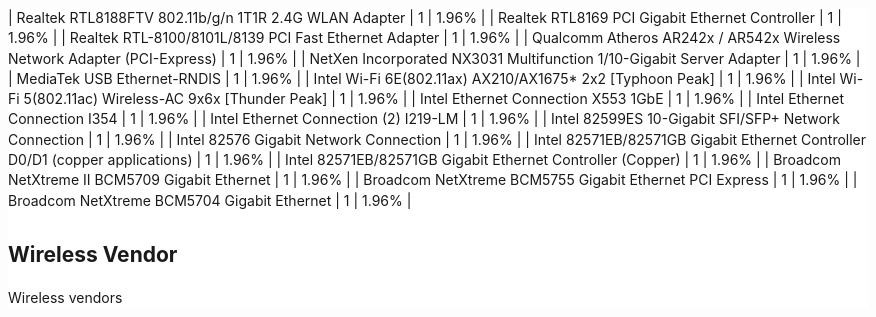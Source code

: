 | Realtek RTL8188FTV 802.11b/g/n 1T1R 2.4G WLAN Adapter                         | 1        | 1.96%   |
| Realtek RTL8169 PCI Gigabit Ethernet Controller                               | 1        | 1.96%   |
| Realtek RTL-8100/8101L/8139 PCI Fast Ethernet Adapter                         | 1        | 1.96%   |
| Qualcomm Atheros AR242x / AR542x Wireless Network Adapter (PCI-Express)       | 1        | 1.96%   |
| NetXen Incorporated NX3031 Multifunction 1/10-Gigabit Server Adapter          | 1        | 1.96%   |
| MediaTek USB Ethernet-RNDIS                                                   | 1        | 1.96%   |
| Intel Wi-Fi 6E(802.11ax) AX210/AX1675* 2x2 [Typhoon Peak]                     | 1        | 1.96%   |
| Intel Wi-Fi 5(802.11ac) Wireless-AC 9x6x [Thunder Peak]                       | 1        | 1.96%   |
| Intel Ethernet Connection X553 1GbE                                           | 1        | 1.96%   |
| Intel Ethernet Connection I354                                                | 1        | 1.96%   |
| Intel Ethernet Connection (2) I219-LM                                         | 1        | 1.96%   |
| Intel 82599ES 10-Gigabit SFI/SFP+ Network Connection                          | 1        | 1.96%   |
| Intel 82576 Gigabit Network Connection                                        | 1        | 1.96%   |
| Intel 82571EB/82571GB Gigabit Ethernet Controller D0/D1 (copper applications) | 1        | 1.96%   |
| Intel 82571EB/82571GB Gigabit Ethernet Controller (Copper)                    | 1        | 1.96%   |
| Broadcom NetXtreme II BCM5709 Gigabit Ethernet                                | 1        | 1.96%   |
| Broadcom NetXtreme BCM5755 Gigabit Ethernet PCI Express                       | 1        | 1.96%   |
| Broadcom NetXtreme BCM5704 Gigabit Ethernet                                   | 1        | 1.96%   |

Wireless Vendor
---------------

Wireless vendors
